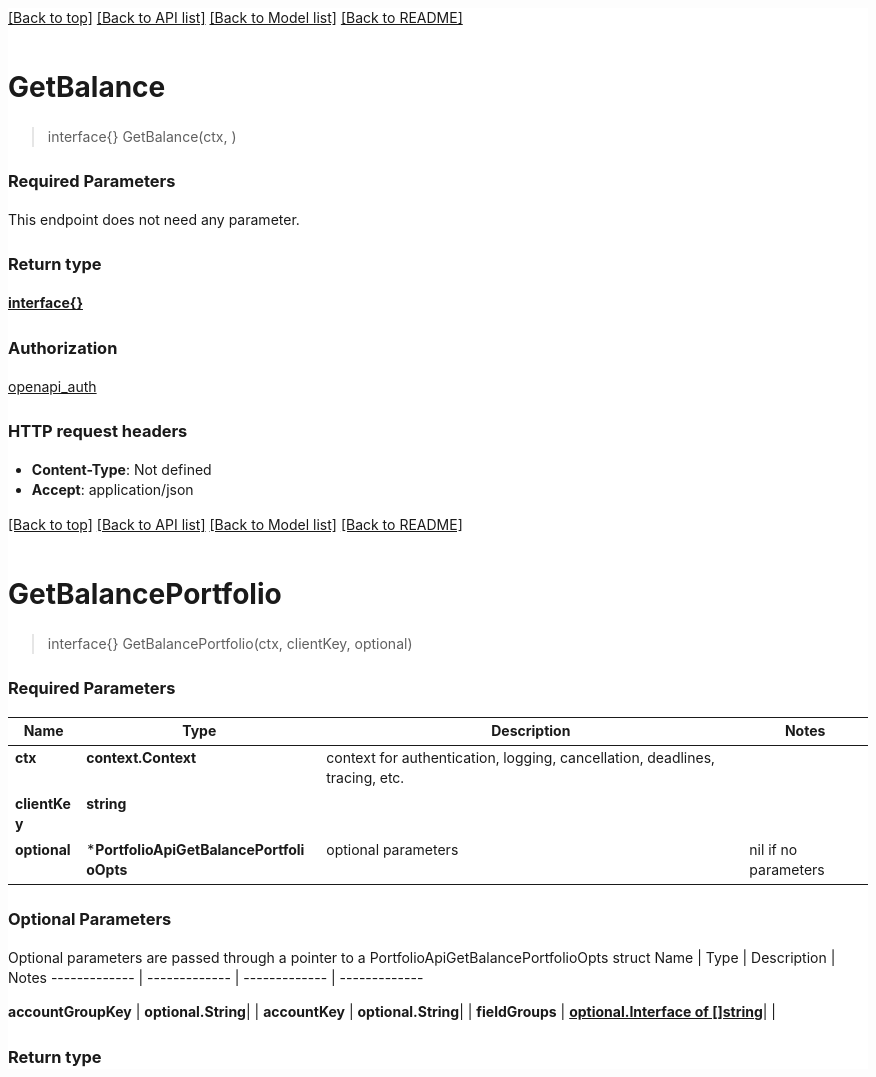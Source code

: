 [[Back to top]](#) [[Back to API list]](../README.md#documentation-for-api-endpoints) [[Back to Model list]](../README.md#documentation-for-models) [[Back to README]](../README.md)

# **GetBalance**
> interface{} GetBalance(ctx, )


### Required Parameters
This endpoint does not need any parameter.

### Return type

[**interface{}**](interface{}.md)

### Authorization

[openapi_auth](../README.md#openapi_auth)

### HTTP request headers

 - **Content-Type**: Not defined
 - **Accept**: application/json

[[Back to top]](#) [[Back to API list]](../README.md#documentation-for-api-endpoints) [[Back to Model list]](../README.md#documentation-for-models) [[Back to README]](../README.md)

# **GetBalancePortfolio**
> interface{} GetBalancePortfolio(ctx, clientKey, optional)


### Required Parameters

Name | Type | Description  | Notes
------------- | ------------- | ------------- | -------------
 **ctx** | **context.Context** | context for authentication, logging, cancellation, deadlines, tracing, etc.
  **clientKey** | **string**|  | 
 **optional** | ***PortfolioApiGetBalancePortfolioOpts** | optional parameters | nil if no parameters

### Optional Parameters
Optional parameters are passed through a pointer to a PortfolioApiGetBalancePortfolioOpts struct
Name | Type | Description  | Notes
------------- | ------------- | ------------- | -------------

 **accountGroupKey** | **optional.String**|  | 
 **accountKey** | **optional.String**|  | 
 **fieldGroups** | [**optional.Interface of []string**](string.md)|  | 

### Return type
